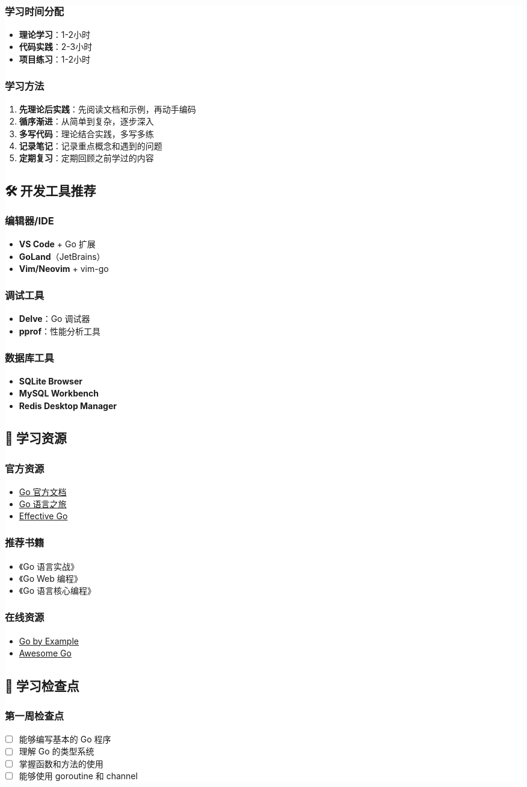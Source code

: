 ### 学习时间分配
- **理论学习**：1-2小时
- **代码实践**：2-3小时
- **项目练习**：1-2小时

### 学习方法
1. **先理论后实践**：先阅读文档和示例，再动手编码
2. **循序渐进**：从简单到复杂，逐步深入
3. **多写代码**：理论结合实践，多写多练
4. **记录笔记**：记录重点概念和遇到的问题
5. **定期复习**：定期回顾之前学过的内容

## 🛠️ 开发工具推荐

### 编辑器/IDE
- **VS Code** + Go 扩展
- **GoLand**（JetBrains）
- **Vim/Neovim** + vim-go

### 调试工具
- **Delve**：Go 调试器
- **pprof**：性能分析工具

### 数据库工具
- **SQLite Browser**
- **MySQL Workbench**
- **Redis Desktop Manager**

## 📖 学习资源

### 官方资源
- [Go 官方文档](https://golang.org/doc/)
- [Go 语言之旅](https://tour.golang.org/)
- [Effective Go](https://golang.org/doc/effective_go.html)

### 推荐书籍
- 《Go 语言实战》
- 《Go Web 编程》
- 《Go 语言核心编程》

### 在线资源
- [Go by Example](https://gobyexample.com/)
- [Awesome Go](https://github.com/avelino/awesome-go)

## 🎯 学习检查点

### 第一周检查点
- [ ] 能够编写基本的 Go 程序
- [ ] 理解 Go 的类型系统
- [ ] 掌握函数和方法的使用
- [ ] 能够使用 goroutine 和 channel
